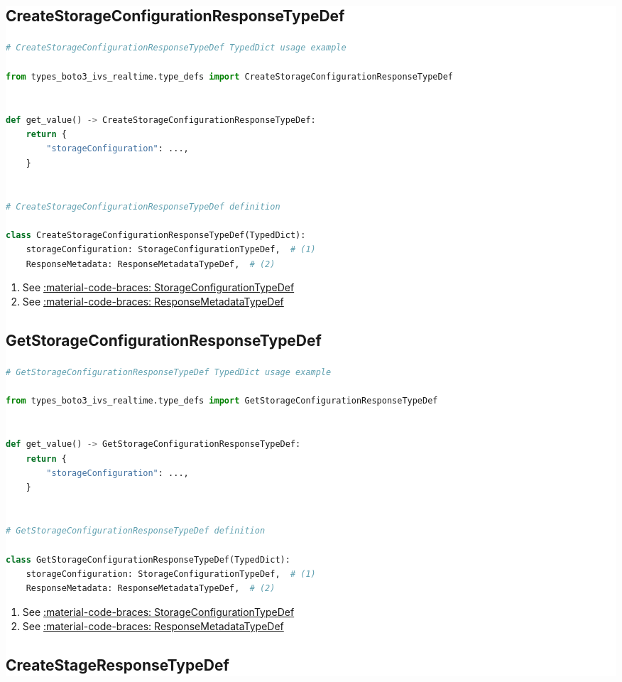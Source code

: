 ## CreateStorageConfigurationResponseTypeDef

```python
# CreateStorageConfigurationResponseTypeDef TypedDict usage example

from types_boto3_ivs_realtime.type_defs import CreateStorageConfigurationResponseTypeDef


def get_value() -> CreateStorageConfigurationResponseTypeDef:
    return {
        "storageConfiguration": ...,
    }


# CreateStorageConfigurationResponseTypeDef definition

class CreateStorageConfigurationResponseTypeDef(TypedDict):
    storageConfiguration: StorageConfigurationTypeDef,  # (1)
    ResponseMetadata: ResponseMetadataTypeDef,  # (2)
```

1. See [:material-code-braces: StorageConfigurationTypeDef](./type_defs.md#storageconfigurationtypedef)
2. See [:material-code-braces: ResponseMetadataTypeDef](./type_defs.md#responsemetadatatypedef)

## GetStorageConfigurationResponseTypeDef

```python
# GetStorageConfigurationResponseTypeDef TypedDict usage example

from types_boto3_ivs_realtime.type_defs import GetStorageConfigurationResponseTypeDef


def get_value() -> GetStorageConfigurationResponseTypeDef:
    return {
        "storageConfiguration": ...,
    }


# GetStorageConfigurationResponseTypeDef definition

class GetStorageConfigurationResponseTypeDef(TypedDict):
    storageConfiguration: StorageConfigurationTypeDef,  # (1)
    ResponseMetadata: ResponseMetadataTypeDef,  # (2)
```

1. See [:material-code-braces: StorageConfigurationTypeDef](./type_defs.md#storageconfigurationtypedef)
2. See [:material-code-braces: ResponseMetadataTypeDef](./type_defs.md#responsemetadatatypedef)

## CreateStageResponseTypeDef
